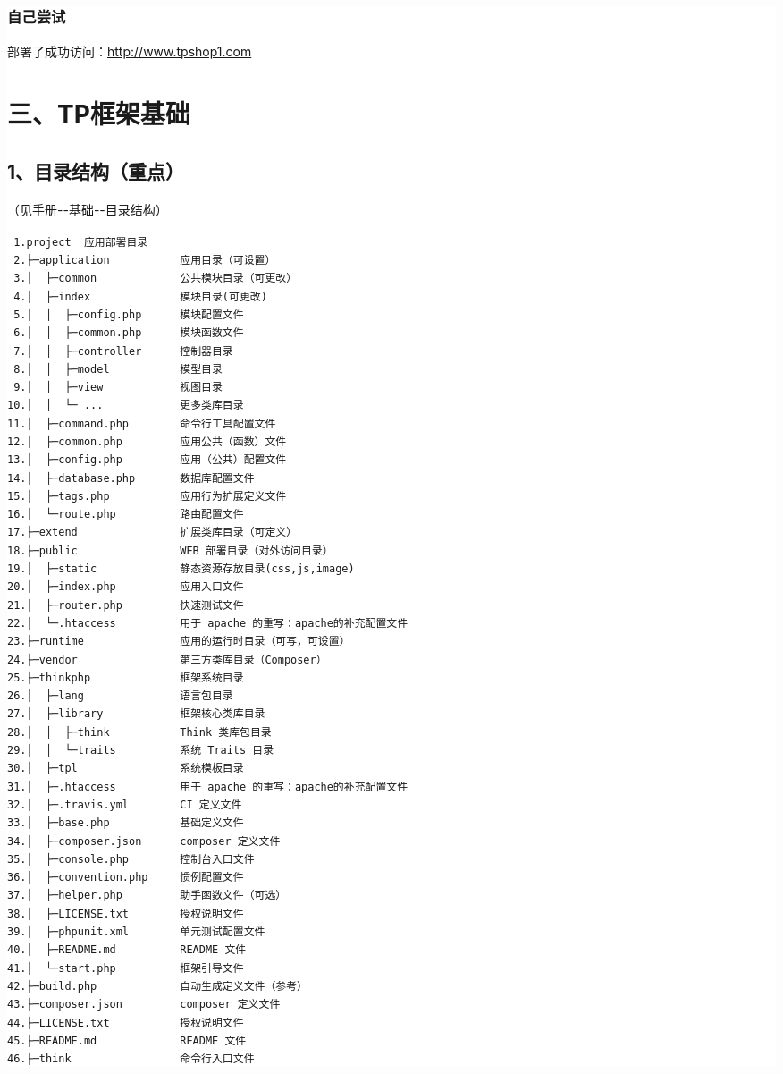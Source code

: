 ### 自己尝试

部署了成功访问：http://www.tpshop1.com 



# 三、TP框架基础

## 1、目录结构（重点）

（见手册--基础--目录结构）

```
 1.project  应用部署目录
 2.├─application           应用目录（可设置）
 3.│  ├─common             公共模块目录（可更改）
 4.│  ├─index              模块目录(可更改)
 5.│  │  ├─config.php      模块配置文件
 6.│  │  ├─common.php      模块函数文件
 7.│  │  ├─controller      控制器目录
 8.│  │  ├─model           模型目录
 9.│  │  ├─view            视图目录
10.│  │  └─ ...            更多类库目录
11.│  ├─command.php        命令行工具配置文件
12.│  ├─common.php         应用公共（函数）文件
13.│  ├─config.php         应用（公共）配置文件
14.│  ├─database.php       数据库配置文件
15.│  ├─tags.php           应用行为扩展定义文件
16.│  └─route.php          路由配置文件
17.├─extend                扩展类库目录（可定义）
18.├─public                WEB 部署目录（对外访问目录）
19.│  ├─static             静态资源存放目录(css,js,image)
20.│  ├─index.php          应用入口文件
21.│  ├─router.php         快速测试文件
22.│  └─.htaccess          用于 apache 的重写：apache的补充配置文件
23.├─runtime               应用的运行时目录（可写，可设置）
24.├─vendor                第三方类库目录（Composer）
25.├─thinkphp              框架系统目录
26.│  ├─lang               语言包目录
27.│  ├─library            框架核心类库目录
28.│  │  ├─think           Think 类库包目录
29.│  │  └─traits          系统 Traits 目录
30.│  ├─tpl                系统模板目录
31.│  ├─.htaccess          用于 apache 的重写：apache的补充配置文件
32.│  ├─.travis.yml        CI 定义文件
33.│  ├─base.php           基础定义文件
34.│  ├─composer.json      composer 定义文件
35.│  ├─console.php        控制台入口文件
36.│  ├─convention.php     惯例配置文件
37.│  ├─helper.php         助手函数文件（可选）
38.│  ├─LICENSE.txt        授权说明文件
39.│  ├─phpunit.xml        单元测试配置文件
40.│  ├─README.md          README 文件
41.│  └─start.php          框架引导文件
42.├─build.php             自动生成定义文件（参考）
43.├─composer.json         composer 定义文件
44.├─LICENSE.txt           授权说明文件
45.├─README.md             README 文件
46.├─think                 命令行入口文件
```
